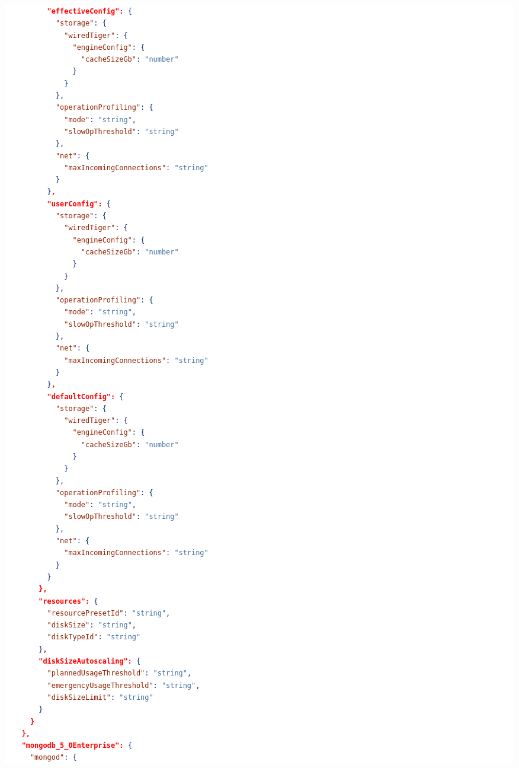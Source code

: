 ```json
          "effectiveConfig": {
            "storage": {
              "wiredTiger": {
                "engineConfig": {
                  "cacheSizeGb": "number"
                }
              }
            },
            "operationProfiling": {
              "mode": "string",
              "slowOpThreshold": "string"
            },
            "net": {
              "maxIncomingConnections": "string"
            }
          },
          "userConfig": {
            "storage": {
              "wiredTiger": {
                "engineConfig": {
                  "cacheSizeGb": "number"
                }
              }
            },
            "operationProfiling": {
              "mode": "string",
              "slowOpThreshold": "string"
            },
            "net": {
              "maxIncomingConnections": "string"
            }
          },
          "defaultConfig": {
            "storage": {
              "wiredTiger": {
                "engineConfig": {
                  "cacheSizeGb": "number"
                }
              }
            },
            "operationProfiling": {
              "mode": "string",
              "slowOpThreshold": "string"
            },
            "net": {
              "maxIncomingConnections": "string"
            }
          }
        },
        "resources": {
          "resourcePresetId": "string",
          "diskSize": "string",
          "diskTypeId": "string"
        },
        "diskSizeAutoscaling": {
          "plannedUsageThreshold": "string",
          "emergencyUsageThreshold": "string",
          "diskSizeLimit": "string"
        }
      }
    },
    "mongodb_5_0Enterprise": {
      "mongod": {
```